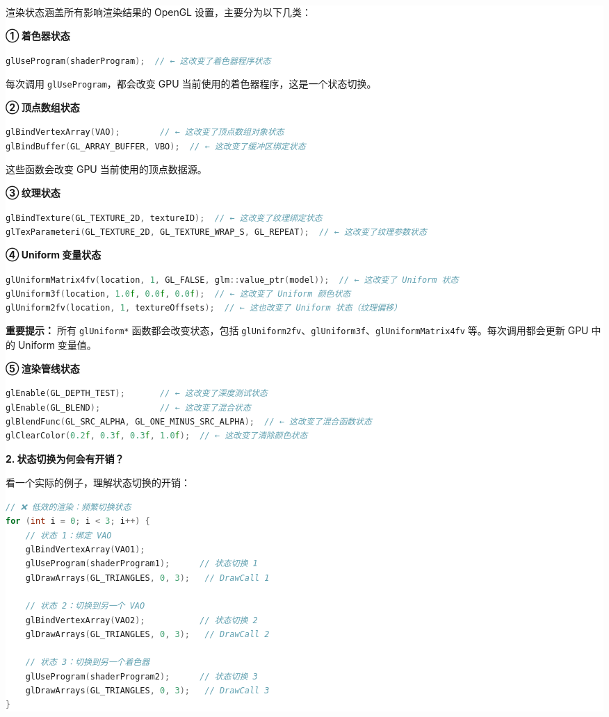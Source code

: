 渲染状态涵盖所有影响渲染结果的 OpenGL 设置，主要分为以下几类：

**① 着色器状态**
```cpp
glUseProgram(shaderProgram);  // ← 这改变了着色器程序状态
```
每次调用 `glUseProgram`，都会改变 GPU 当前使用的着色器程序，这是一个状态切换。

**② 顶点数组状态**
```cpp
glBindVertexArray(VAO);        // ← 这改变了顶点数组对象状态
glBindBuffer(GL_ARRAY_BUFFER, VBO);  // ← 这改变了缓冲区绑定状态
```
这些函数会改变 GPU 当前使用的顶点数据源。

**③ 纹理状态**
```cpp
glBindTexture(GL_TEXTURE_2D, textureID);  // ← 这改变了纹理绑定状态
glTexParameteri(GL_TEXTURE_2D, GL_TEXTURE_WRAP_S, GL_REPEAT);  // ← 这改变了纹理参数状态
```

**④ Uniform 变量状态**
```cpp
glUniformMatrix4fv(location, 1, GL_FALSE, glm::value_ptr(model));  // ← 这改变了 Uniform 状态
glUniform3f(location, 1.0f, 0.0f, 0.0f);  // ← 这改变了 Uniform 颜色状态
glUniform2fv(location, 1, textureOffsets);  // ← 这也改变了 Uniform 状态（纹理偏移）
```
**重要提示：** 所有 `glUniform*` 函数都会改变状态，包括 `glUniform2fv`、`glUniform3f`、`glUniformMatrix4fv` 等。每次调用都会更新 GPU 中的 Uniform 变量值。

**⑤ 渲染管线状态**
```cpp
glEnable(GL_DEPTH_TEST);       // ← 这改变了深度测试状态
glEnable(GL_BLEND);            // ← 这改变了混合状态
glBlendFunc(GL_SRC_ALPHA, GL_ONE_MINUS_SRC_ALPHA);  // ← 这改变了混合函数状态
glClearColor(0.2f, 0.3f, 0.3f, 1.0f);  // ← 这改变了清除颜色状态
```

**2. 状态切换为何会有开销？**

看一个实际的例子，理解状态切换的开销：

```cpp
// ❌ 低效的渲染：频繁切换状态
for (int i = 0; i < 3; i++) {
    // 状态 1：绑定 VAO
    glBindVertexArray(VAO1);
    glUseProgram(shaderProgram1);      // 状态切换 1
    glDrawArrays(GL_TRIANGLES, 0, 3);   // DrawCall 1
    
    // 状态 2：切换到另一个 VAO
    glBindVertexArray(VAO2);           // 状态切换 2
    glDrawArrays(GL_TRIANGLES, 0, 3);   // DrawCall 2
    
    // 状态 3：切换到另一个着色器
    glUseProgram(shaderProgram2);      // 状态切换 3
    glDrawArrays(GL_TRIANGLES, 0, 3);   // DrawCall 3
}
```
